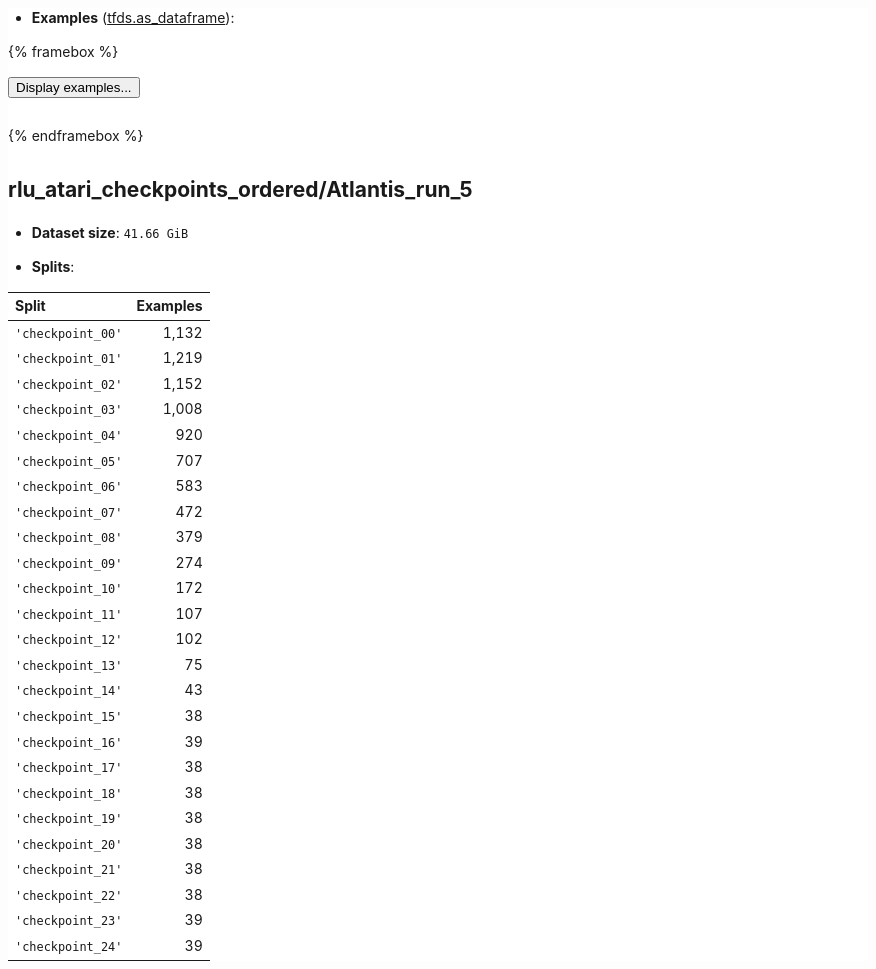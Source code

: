 *   **Examples**
    ([tfds.as_dataframe](https://www.tensorflow.org/datasets/api_docs/python/tfds/as_dataframe)):



{% framebox %}

<button id="displaydataframe">Display examples...</button>
<div id="dataframecontent" style="overflow-x:auto"></div>
<script src="https://www.gstatic.com/external_hosted/jquery2.min.js"></script>
<script>
var url = "https://storage.googleapis.com/tfds-data/visualization/dataframe/rlu_atari_checkpoints_ordered-Atlantis_run_4-1.0.0.html";
$(document).ready(() => {
  $("#displaydataframe").click((event) => {
    // Disable the button after clicking (dataframe loaded only once).
    $("#displaydataframe").prop("disabled", true);

    // Pre-fetch and display the content
    $.get(url, (data) => {
      $("#dataframecontent").html(data);
    }).fail(() => {
      $("#dataframecontent").html(
        'Error loading examples. If the error persist, please open '
        + 'a new issue.'
      );
    });
  });
});
</script>

{% endframebox %}



## rlu_atari_checkpoints_ordered/Atlantis_run_5

*   **Dataset size**: `41.66 GiB`

*   **Splits**:

Split             | Examples
:---------------- | -------:
`'checkpoint_00'` | 1,132
`'checkpoint_01'` | 1,219
`'checkpoint_02'` | 1,152
`'checkpoint_03'` | 1,008
`'checkpoint_04'` | 920
`'checkpoint_05'` | 707
`'checkpoint_06'` | 583
`'checkpoint_07'` | 472
`'checkpoint_08'` | 379
`'checkpoint_09'` | 274
`'checkpoint_10'` | 172
`'checkpoint_11'` | 107
`'checkpoint_12'` | 102
`'checkpoint_13'` | 75
`'checkpoint_14'` | 43
`'checkpoint_15'` | 38
`'checkpoint_16'` | 39
`'checkpoint_17'` | 38
`'checkpoint_18'` | 38
`'checkpoint_19'` | 38
`'checkpoint_20'` | 38
`'checkpoint_21'` | 38
`'checkpoint_22'` | 38
`'checkpoint_23'` | 39
`'checkpoint_24'` | 39